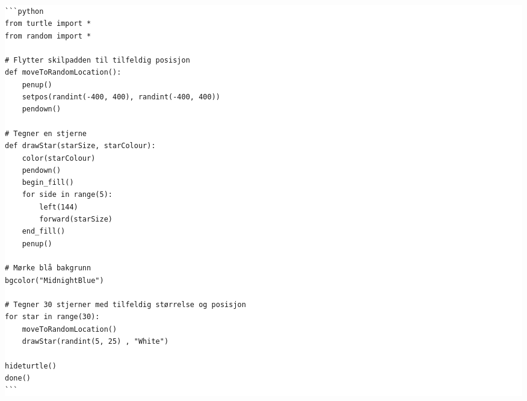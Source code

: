     ```python
    from turtle import *
    from random import *

    # Flytter skilpadden til tilfeldig posisjon
    def moveToRandomLocation():
        penup()
        setpos(randint(-400, 400), randint(-400, 400))
        pendown()

    # Tegner en stjerne
    def drawStar(starSize, starColour):
        color(starColour)
        pendown()
        begin_fill()
        for side in range(5):
            left(144)
            forward(starSize)
        end_fill()
        penup()

    # Mørke blå bakgrunn
    bgcolor("MidnightBlue")

    # Tegner 30 stjerner med tilfeldig størrelse og posisjon
    for star in range(30):
        moveToRandomLocation()
        drawStar(randint(5, 25) , "White")

    hideturtle()
    done()
    ```
